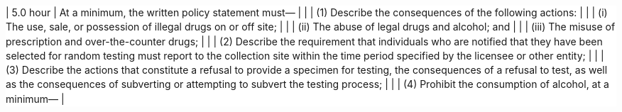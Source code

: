 | 5.0 hour    | At a minimum, the written policy statement must&#8212;                                                                                                                                                                                                                                                                                                                                                                                                                                                                                                                                                                                                                                                                                     |
|             |             (1) Describe the consequences of the following actions:                                                                                                                                                                                                                                                                                                                                                                                                                                                                                                                                                                                                                                                                        |
|             |             (i) The use, sale, or possession of illegal drugs on or off site;                                                                                                                                                                                                                                                                                                                                                                                                                                                                                                                                                                                                                                                              |
|             |             (ii) The abuse of legal drugs and alcohol; and                                                                                                                                                                                                                                                                                                                                                                                                                                                                                                                                                                                                                                                                                 |
|             |             (iii) The misuse of prescription and over-the-counter drugs;                                                                                                                                                                                                                                                                                                                                                                                                                                                                                                                                                                                                                                                                   |
|             |             (2) Describe the requirement that individuals who are notified that they have been selected for random testing must report to the collection site within the time period specified by the licensee or other entity;                                                                                                                                                                                                                                                                                                                                                                                                                                                                                                            |
|             |             (3) Describe the actions that constitute a refusal to provide a specimen for testing, the consequences of a refusal to test, as well as the consequences of subverting or attempting to subvert the testing process;                                                                                                                                                                                                                                                                                                                                                                                                                                                                                                           |
|             |             (4) Prohibit the consumption of alcohol, at a minimum&#8212;                                                                                                                                                                                                                                                                                                                                                                                                                                                                                                                                                                                                                                                                   |